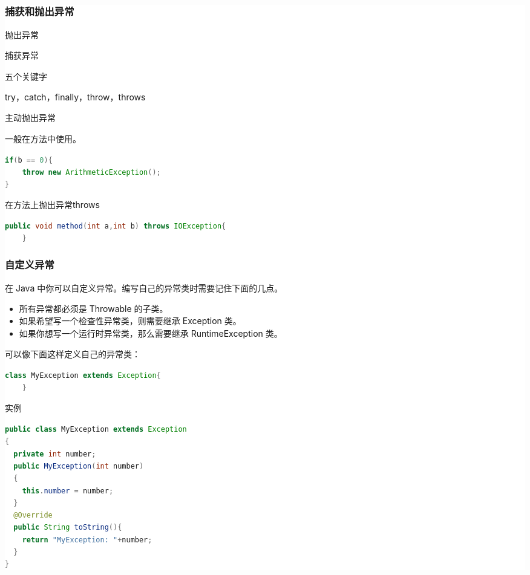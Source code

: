 ### 捕获和抛出异常

抛出异常

捕获异常

五个关键字

try，catch，finally，throw，throws

主动抛出异常

一般在方法中使用。

```java
if(b == 0){
	throw new ArithmeticException();
}
```

在方法上抛出异常throws

```java
public void method(int a,int b) throws IOException{
    }
```

### 自定义异常

在 Java 中你可以自定义异常。编写自己的异常类时需要记住下面的几点。

- 所有异常都必须是 Throwable 的子类。
- 如果希望写一个检查性异常类，则需要继承 Exception 类。
- 如果你想写一个运行时异常类，那么需要继承 RuntimeException 类。

可以像下面这样定义自己的异常类：

```java
class MyException extends Exception{
    }
```

实例

```java
public class MyException extends Exception
{
  private int number;
  public MyException(int number)
  {
    this.number = number;
  } 
  @Override
  public String toString(){
  	return "MyException: "+number;
  }
}
```
